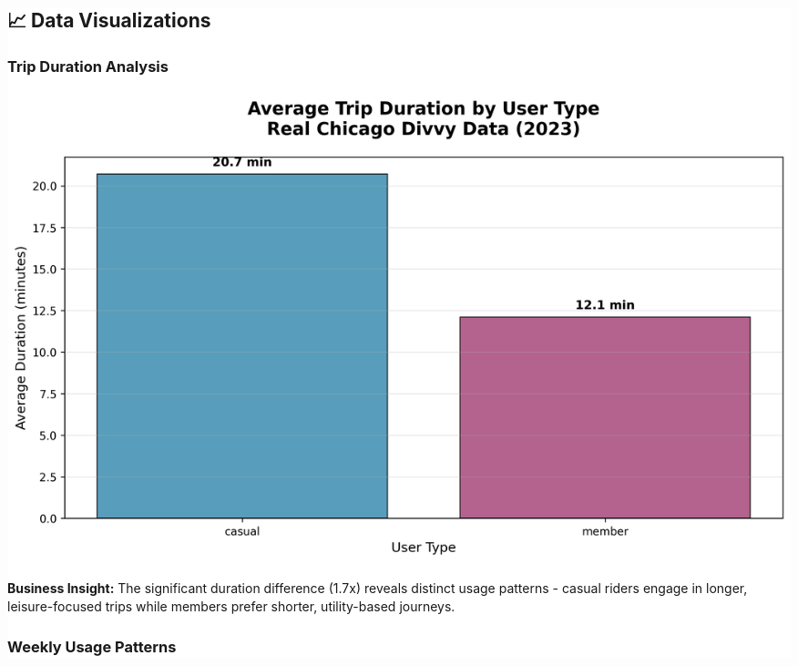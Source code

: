 ## 📈 Data Visualizations

### Trip Duration Analysis
![Average Trip Duration by User Type](/assets/img/cyclistic/avg_duration_by_user_type.png)

**Business Insight:** The significant duration difference (1.7x) reveals distinct usage patterns - casual riders engage in longer, leisure-focused trips while members prefer shorter, utility-based journeys.

### Weekly Usage Patterns  